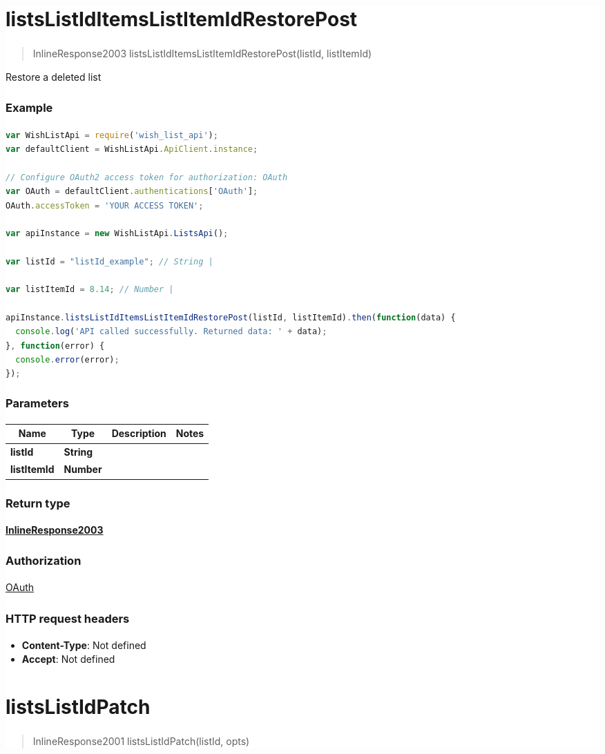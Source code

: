 <a name="listsListIdItemsListItemIdRestorePost"></a>
# **listsListIdItemsListItemIdRestorePost**
> InlineResponse2003 listsListIdItemsListItemIdRestorePost(listId, listItemId)

Restore a deleted list

### Example
```javascript
var WishListApi = require('wish_list_api');
var defaultClient = WishListApi.ApiClient.instance;

// Configure OAuth2 access token for authorization: OAuth
var OAuth = defaultClient.authentications['OAuth'];
OAuth.accessToken = 'YOUR ACCESS TOKEN';

var apiInstance = new WishListApi.ListsApi();

var listId = "listId_example"; // String | 

var listItemId = 8.14; // Number | 

apiInstance.listsListIdItemsListItemIdRestorePost(listId, listItemId).then(function(data) {
  console.log('API called successfully. Returned data: ' + data);
}, function(error) {
  console.error(error);
});

```

### Parameters

Name | Type | Description  | Notes
------------- | ------------- | ------------- | -------------
 **listId** | **String**|  | 
 **listItemId** | **Number**|  | 

### Return type

[**InlineResponse2003**](InlineResponse2003.md)

### Authorization

[OAuth](../README.md#OAuth)

### HTTP request headers

 - **Content-Type**: Not defined
 - **Accept**: Not defined

<a name="listsListIdPatch"></a>
# **listsListIdPatch**
> InlineResponse2001 listsListIdPatch(listId, opts)
